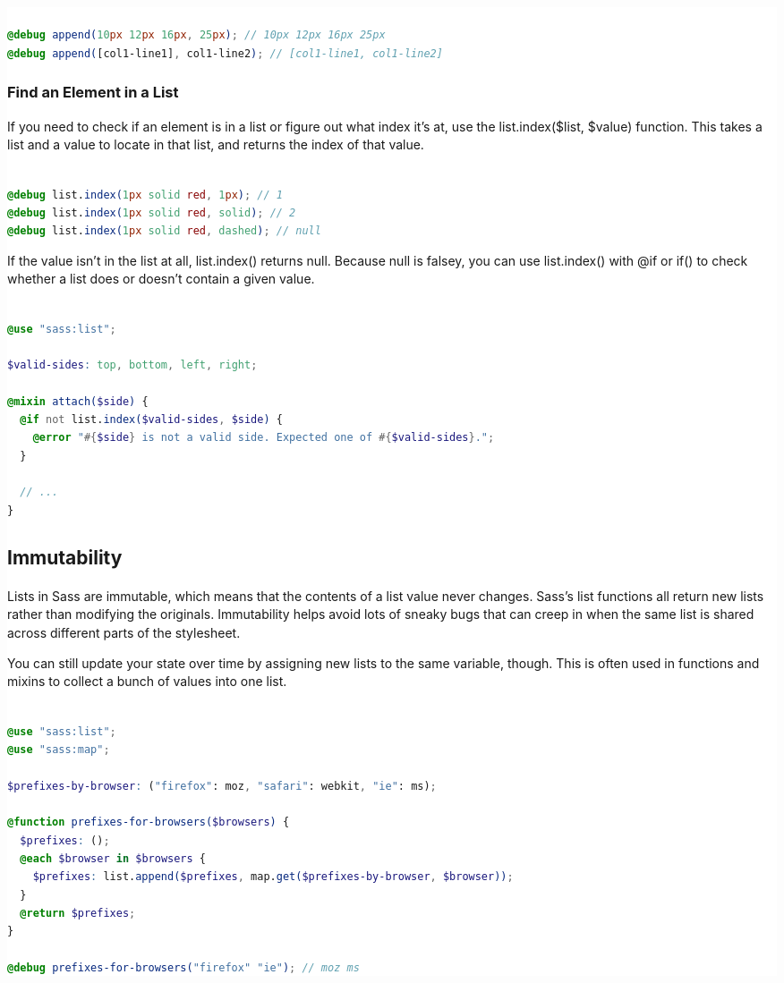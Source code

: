 
```SCSS

@debug append(10px 12px 16px, 25px); // 10px 12px 16px 25px
@debug append([col1-line1], col1-line2); // [col1-line1, col1-line2]

```

### Find an Element in a List

If you need to check if an element is in a list or figure out what index it’s at, use the list.index($list, $value) function. This takes a list and a value to locate in that list, and returns the index of that value.

```SCSS

@debug list.index(1px solid red, 1px); // 1
@debug list.index(1px solid red, solid); // 2
@debug list.index(1px solid red, dashed); // null

```

If the value isn’t in the list at all, list.index() returns null. Because null is falsey, you can use list.index() with @if or if() to check whether a list does or doesn’t contain a given value.


```SCSS

@use "sass:list";

$valid-sides: top, bottom, left, right;

@mixin attach($side) {
  @if not list.index($valid-sides, $side) {
    @error "#{$side} is not a valid side. Expected one of #{$valid-sides}.";
  }

  // ...
}

```

## Immutability

Lists in Sass are immutable, which means that the contents of a list value never changes. Sass’s list functions all return new lists rather than modifying the originals. Immutability helps avoid lots of sneaky bugs that can creep in when the same list is shared across different parts of the stylesheet.

You can still update your state over time by assigning new lists to the same variable, though. This is often used in functions and mixins to collect a bunch of values into one list.

```SCSS

@use "sass:list";
@use "sass:map";

$prefixes-by-browser: ("firefox": moz, "safari": webkit, "ie": ms);

@function prefixes-for-browsers($browsers) {
  $prefixes: ();
  @each $browser in $browsers {
    $prefixes: list.append($prefixes, map.get($prefixes-by-browser, $browser));
  }
  @return $prefixes;
}

@debug prefixes-for-browsers("firefox" "ie"); // moz ms
```